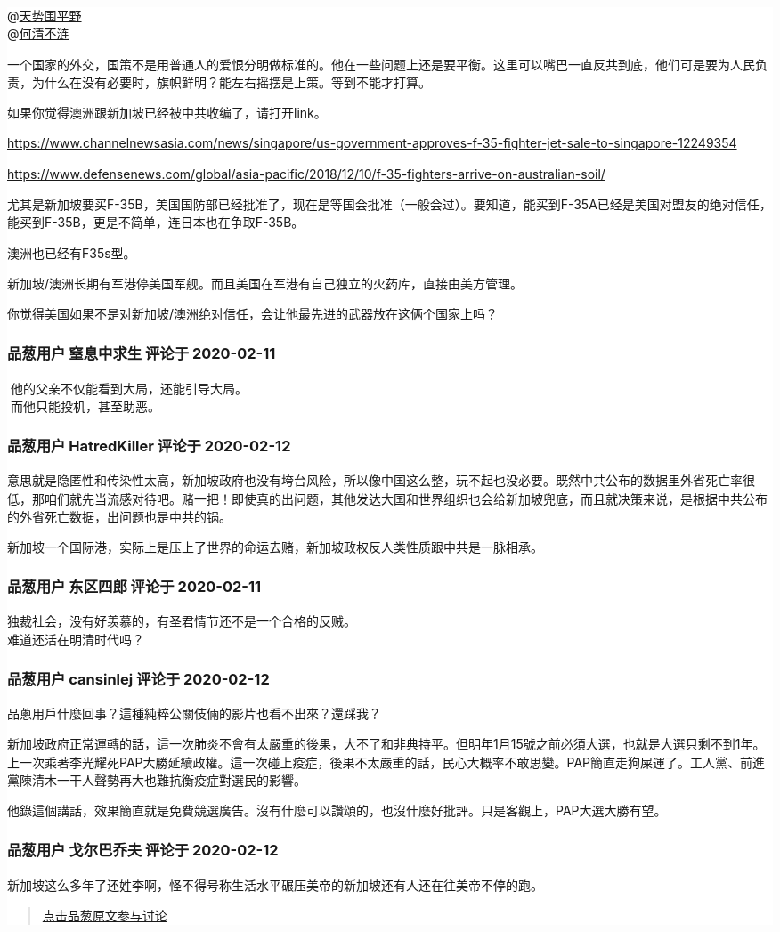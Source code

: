 @[天势围平野](https://pincong.rocks/people/%E5%A4%A9%E5%8A%BF%E5%9B%B4%E5%B9%B3%E9%87%8E "https://pincong.rocks/people/%E5%A4%A9%E5%8A%BF%E5%9B%B4%E5%B9%B3%E9%87%8E")  
@[何清不涟](https://pincong.rocks/people/%E4%BD%95%E6%B8%85%E4%B8%8D%E6%B6%9F "https://pincong.rocks/people/%E4%BD%95%E6%B8%85%E4%B8%8D%E6%B6%9F")  
  
一个国家的外交，国策不是用普通人的爱恨分明做标准的。他在一些问题上还是要平衡。这里可以嘴巴一直反共到底，他们可是要为人民负责，为什么在没有必要时，旗帜鲜明？能左右摇摆是上策。等到不能才打算。  
  
如果你觉得澳洲跟新加坡已经被中共收编了，请打开link。  
  
https://www.channelnewsasia.com/news/singapore/us-government-approves-f-35-fighter-jet-sale-to-singapore-12249354  
  
https://www.defensenews.com/global/asia-pacific/2018/12/10/f-35-fighters-arrive-on-australian-soil/  
  
尤其是新加坡要买F-35B，美国国防部已经批准了，现在是等国会批准（一般会过）。要知道，能买到F-35A已经是美国对盟友的绝对信任，能买到F-35B，更是不简单，连日本也在争取F-35B。  
  
澳洲也已经有F35s型。  
  
新加坡/澳洲长期有军港停美国军舰。而且美国在军港有自己独立的火药库，直接由美方管理。  
  
你觉得美国如果不是对新加坡/澳洲绝对信任，会让他最先进的武器放在这俩个国家上吗？
        


            
### 品葱用户 **窒息中求生** 评论于 2020-02-11
        
 他的父亲不仅能看到大局，还能引导大局。  
 而他只能投机，甚至助恶。
        


            
### 品葱用户 **HatredKiller** 评论于 2020-02-12
        
意思就是隐匿性和传染性太高，新加坡政府也没有垮台风险，所以像中国这么整，玩不起也没必要。既然中共公布的数据里外省死亡率很低，那咱们就先当流感对待吧。赌一把！即使真的出问题，其他发达大国和世界组织也会给新加坡兜底，而且就决策来说，是根据中共公布的外省死亡数据，出问题也是中共的锅。  
  
新加坡一个国际港，实际上是压上了世界的命运去赌，新加坡政权反人类性质跟中共是一脉相承。
        


            
### 品葱用户 **东区四郎** 评论于 2020-02-11
        
独裁社会，没有好羡慕的，有圣君情节还不是一个合格的反贼。  
难道还活在明清时代吗？
        


            
### 品葱用户 **cansinlej** 评论于 2020-02-12
        
品蔥用戶什麼回事？這種純粹公關伎倆的影片也看不出來？還踩我？  
  
新加坡政府正常運轉的話，這一次肺炎不會有太嚴重的後果，大不了和非典持平。但明年1月15號之前必須大選，也就是大選只剩不到1年。上一次乘著李光耀死PAP大勝延續政權。這一次碰上疫症，後果不太嚴重的話，民心大概率不敢思變。PAP簡直走狗屎運了。工人黨、前進黨陳清木一干人聲勢再大也難抗衡疫症對選民的影響。  
  
他錄這個講話，效果簡直就是免費競選廣告。沒有什麼可以讚頌的，也沒什麼好批評。只是客觀上，PAP大選大勝有望。
        


            
### 品葱用户 **戈尔巴乔夫** 评论于 2020-02-12
        
新加坡这么多年了还姓李啊，怪不得号称生活水平碾压美帝的新加坡还有人还在往美帝不停的跑。
        






> [点击品葱原文参与讨论](https://pincong.rocks/video/1182)

